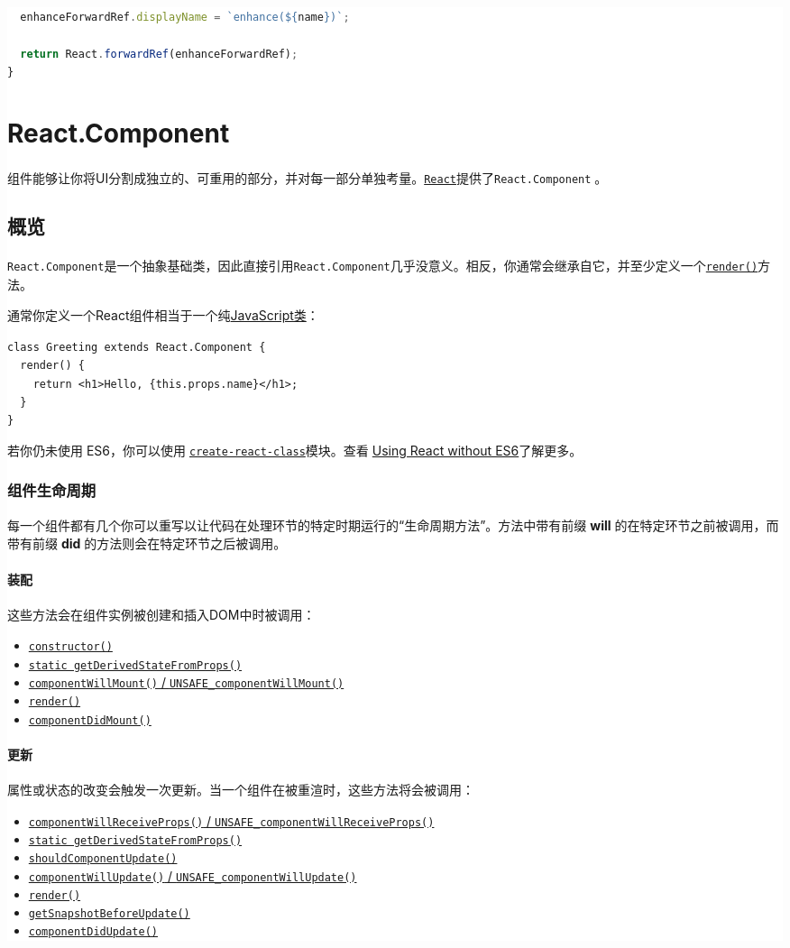 ```js
  enhanceForwardRef.displayName = `enhance(${name})`;

  return React.forwardRef(enhanceForwardRef);
}
```



# React.Component

组件能够让你将UI分割成独立的、可重用的部分，并对每一部分单独考量。[`React`](https://react.docschina.org/docs/react-api.html)提供了`React.Component` 。

## 概览

`React.Component`是一个抽象基础类，因此直接引用`React.Component`几乎没意义。相反，你通常会继承自它，并至少定义一个[`render()`](https://react.docschina.org/docs/react-component.html#render)方法。

通常你定义一个React组件相当于一个纯[JavaScript类](https://developer.mozilla.org/en/docs/Web/JavaScript/Reference/Classes)：

```
class Greeting extends React.Component {
  render() {
    return <h1>Hello, {this.props.name}</h1>;
  }
}
```

若你仍未使用 ES6，你可以使用 [`create-react-class`](https://react.docschina.org/docs/react-api.html#createclass)模块。查看 [Using React without ES6](https://react.docschina.org/docs/react-without-es6.html)了解更多。

### 组件生命周期

每一个组件都有几个你可以重写以让代码在处理环节的特定时期运行的“生命周期方法”。方法中带有前缀 **will** 的在特定环节之前被调用，而带有前缀 **did** 的方法则会在特定环节之后被调用。

#### 装配

这些方法会在组件实例被创建和插入DOM中时被调用：

- [`constructor()`](https://react.docschina.org/docs/react-component.html#constructor)
- [`static getDerivedStateFromProps()`](https://react.docschina.org/docs/react-component.html#static-getderivedstatefromprops)
- [`componentWillMount()` / `UNSAFE_componentWillMount()`](https://react.docschina.org/docs/react-component.html#unsafe_componentwillmount)
- [`render()`](https://react.docschina.org/docs/react-component.html#render)
- [`componentDidMount()`](https://react.docschina.org/docs/react-component.html#componentdidmount)

#### 更新

属性或状态的改变会触发一次更新。当一个组件在被重渲时，这些方法将会被调用：

- [`componentWillReceiveProps()` / `UNSAFE_componentWillReceiveProps()`](https://react.docschina.org/docs/react-component.html#unsafe_componentwillreceiveprops)
- [`static getDerivedStateFromProps()`](https://react.docschina.org/docs/react-component.html#static-getderivedstatefromprops)
- [`shouldComponentUpdate()`](https://react.docschina.org/docs/react-component.html#shouldcomponentupdate)
- [`componentWillUpdate()` / `UNSAFE_componentWillUpdate()`](https://react.docschina.org/docs/react-component.html#unsafe_componentwillupdate)
- [`render()`](https://react.docschina.org/docs/react-component.html#render)
- [`getSnapshotBeforeUpdate()`](https://react.docschina.org/docs/react-component.html#getsnapshotbeforeupdate)
- [`componentDidUpdate()`](https://react.docschina.org/docs/react-component.html#componentdidupdate)
